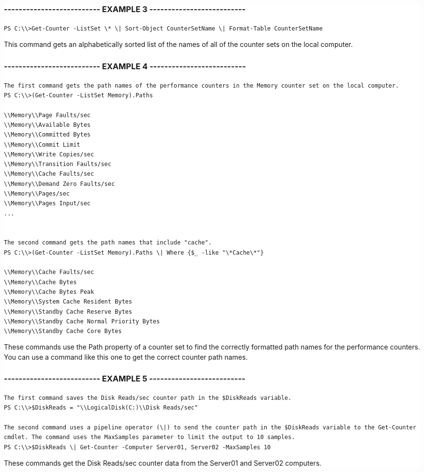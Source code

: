 ### -------------------------- EXAMPLE 3 --------------------------
```
PS C:\\>Get-Counter -ListSet \* \| Sort-Object CounterSetName \| Format-Table CounterSetName

```
This command gets an alphabetically sorted list of the names of all of the counter sets on the local computer.

### -------------------------- EXAMPLE 4 --------------------------
```
The first command gets the path names of the performance counters in the Memory counter set on the local computer.
PS C:\\>(Get-Counter -ListSet Memory).Paths

\\Memory\\Page Faults/sec
\\Memory\\Available Bytes
\\Memory\\Committed Bytes
\\Memory\\Commit Limit
\\Memory\\Write Copies/sec
\\Memory\\Transition Faults/sec
\\Memory\\Cache Faults/sec
\\Memory\\Demand Zero Faults/sec
\\Memory\\Pages/sec
\\Memory\\Pages Input/sec
...


The second command gets the path names that include "cache".
PS C:\\>(Get-Counter -ListSet Memory).Paths \| Where {$_ -like "\*Cache\*"}

\\Memory\\Cache Faults/sec
\\Memory\\Cache Bytes
\\Memory\\Cache Bytes Peak
\\Memory\\System Cache Resident Bytes
\\Memory\\Standby Cache Reserve Bytes
\\Memory\\Standby Cache Normal Priority Bytes
\\Memory\\Standby Cache Core Bytes

```
These commands use the Path property of a counter set to find the correctly formatted path names for the performance counters. You can use a command like this one to get the correct counter path names.

### -------------------------- EXAMPLE 5 --------------------------
```
The first command saves the Disk Reads/sec counter path in the $DiskReads variable.
PS C:\\>$DiskReads = "\\LogicalDisk(C:)\\Disk Reads/sec"

The second command uses a pipeline operator (\|) to send the counter path in the $DiskReads variable to the Get-Counter cmdlet. The command uses the MaxSamples parameter to limit the output to 10 samples.
PS C:\\>$DiskReads \| Get-Counter -Computer Server01, Server02 -MaxSamples 10

```
These commands get the Disk Reads/sec counter data from the Server01 and Server02 computers.

